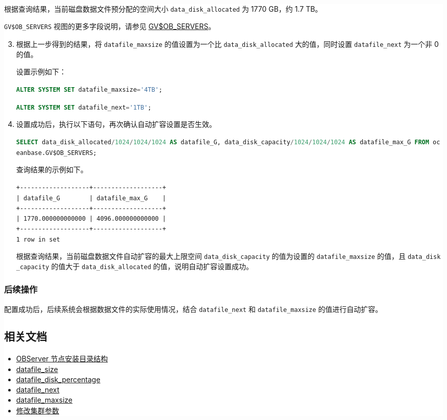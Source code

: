    根据查询结果，当前磁盘数据文件预分配的空间大小 `data_disk_allocated` 为 1770 GB，约 1.7 TB。

   `GV$OB_SERVERS` 视图的更多字段说明，请参见 [GV$OB_SERVERS](../../7.system-views/4.system-view-of-mysql-mode/3.performance-view-of-mysql-mode/9.gv-ob_servers-of-mysql-mode.md)。

3. 根据上一步得到的结果，将 `datafile_maxsize` 的值设置为一个比 `data_disk_allocated` 大的值，同时设置 `datafile_next` 为一个非 0 的值。

   设置示例如下：

   ```sql
   ALTER SYSTEM SET datafile_maxsize='4TB';
   ```

   ```sql
   ALTER SYSTEM SET datafile_next='1TB';
   ```

4. 设置成功后，执行以下语句，再次确认自动扩容设置是否生效。

   ```sql
   SELECT data_disk_allocated/1024/1024/1024 AS datafile_G, data_disk_capacity/1024/1024/1024 AS datafile_max_G FROM oceanbase.GV$OB_SERVERS;
   ```

   查询结果的示例如下。

   ```shell
   +-------------------+-------------------+
   | datafile_G        | datafile_max_G    |
   +-------------------+-------------------+
   | 1770.000000000000 | 4096.000000000000 |
   +-------------------+-------------------+
   1 row in set
   ```

   根据查询结果，当前磁盘数据文件自动扩容的最大上限空间 `data_disk_capacity` 的值为设置的 `datafile_maxsize` 的值，且 `data_disk_capacity` 的值大于 `data_disk_allocated` 的值，说明自动扩容设置成功。

### 后续操作

配置成功后，后续系统会根据数据文件的实际使用情况，结合 `datafile_next` 和 `datafile_maxsize` 的值进行自动扩容。

## 相关文档

* [OBServer 节点安装目录结构](../../1.oceanbase-database-concepts/12.observer-node-architecture/1.observer-installation-directory-structure.md)
* [datafile_size](../../8.configuration-items-and-system-variables/1.system-configuration-items/3.cluster-level-configuration-items/54.datafile_size.md)
* [datafile_disk_percentage](../../8.configuration-items-and-system-variables/1.system-configuration-items/3.cluster-level-configuration-items/53.datafile_disk_percentage.md)
* [datafile_next](../../8.configuration-items-and-system-variables/1.system-configuration-items/3.cluster-level-configuration-items/285.datafile_next.md)
* [datafile_maxsize](../../8.configuration-items-and-system-variables/1.system-configuration-items/3.cluster-level-configuration-items/284.datafile_maxsize.md)
* [修改集群参数](../../../6.manage/1.cluster-management/3.common-cluster-operations/13.modify-cluster-parameters.md)